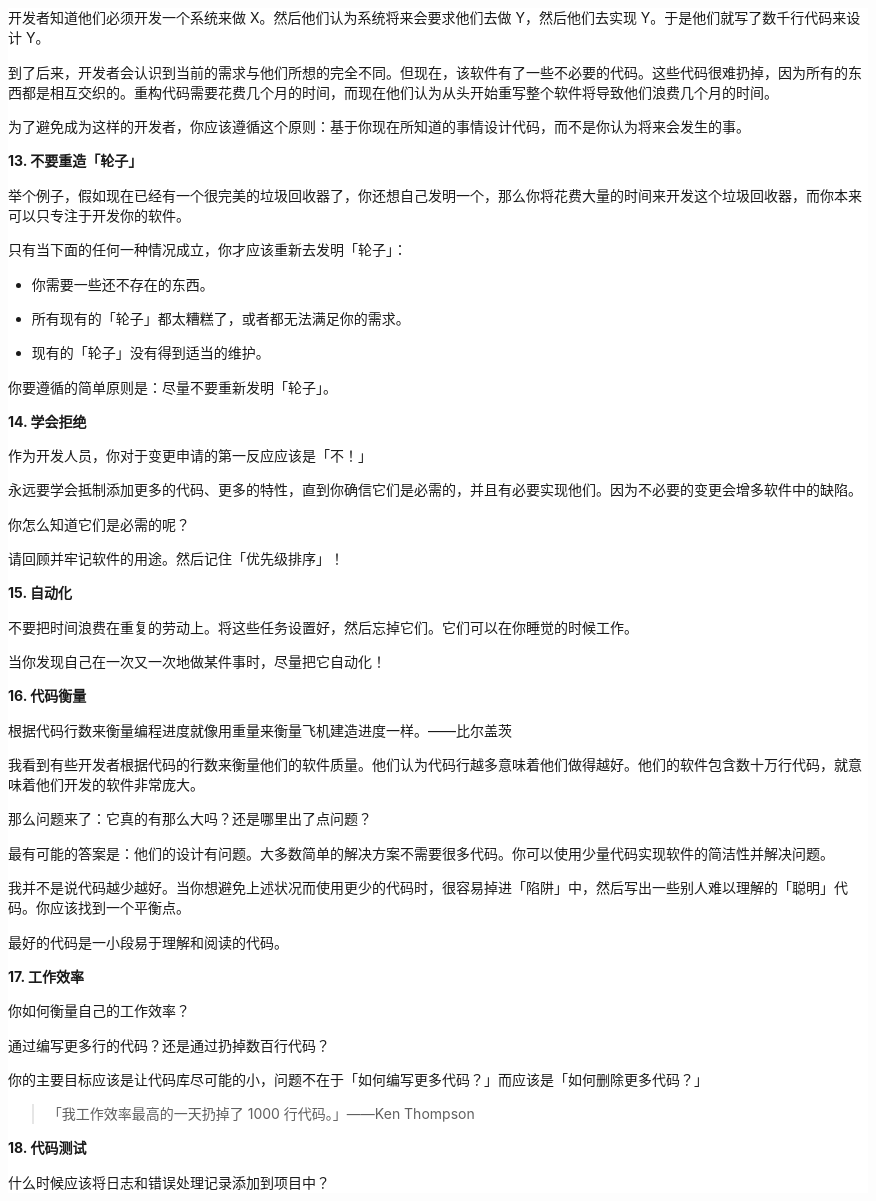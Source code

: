 开发者知道他们必须开发一个系统来做 X。然后他们认为系统将来会要求他们去做 Y，然后他们去实现 Y。于是他们就写了数千行代码来设计 Y。

到了后来，开发者会认识到当前的需求与他们所想的完全不同。但现在，该软件有了一些不必要的代码。这些代码很难扔掉，因为所有的东西都是相互交织的。重构代码需要花费几个月的时间，而现在他们认为从头开始重写整个软件将导致他们浪费几个月的时间。

为了避免成为这样的开发者，你应该遵循这个原则：基于你现在所知道的事情设计代码，而不是你认为将来会发生的事。

**13\. 不要重造「轮子」**

举个例子，假如现在已经有一个很完美的垃圾回收器了，你还想自己发明一个，那么你将花费大量的时间来开发这个垃圾回收器，而你本来可以只专注于开发你的软件。

只有当下面的任何一种情况成立，你才应该重新去发明「轮子」：

*   你需要一些还不存在的东西。

*   所有现有的「轮子」都太糟糕了，或者都无法满足你的需求。

*   现有的「轮子」没有得到适当的维护。

你要遵循的简单原则是：尽量不要重新发明「轮子」。

**14\. 学会拒绝**

作为开发人员，你对于变更申请的第一反应应该是「不！」

永远要学会抵制添加更多的代码、更多的特性，直到你确信它们是必需的，并且有必要实现他们。因为不必要的变更会增多软件中的缺陷。

你怎么知道它们是必需的呢？

请回顾并牢记软件的用途。然后记住「优先级排序」！

**15\. 自动化**

不要把时间浪费在重复的劳动上。将这些任务设置好，然后忘掉它们。它们可以在你睡觉的时候工作。

当你发现自己在一次又一次地做某件事时，尽量把它自动化！

**16\. 代码衡量**

根据代码行数来衡量编程进度就像用重量来衡量飞机建造进度一样。——比尔盖茨

我看到有些开发者根据代码的行数来衡量他们的软件质量。他们认为代码行越多意味着他们做得越好。他们的软件包含数十万行代码，就意味着他们开发的软件非常庞大。

那么问题来了：它真的有那么大吗？还是哪里出了点问题？

最有可能的答案是：他们的设计有问题。大多数简单的解决方案不需要很多代码。你可以使用少量代码实现软件的简洁性并解决问题。

我并不是说代码越少越好。当你想避免上述状况而使用更少的代码时，很容易掉进「陷阱」中，然后写出一些别人难以理解的「聪明」代码。你应该找到一个平衡点。

最好的代码是一小段易于理解和阅读的代码。

**17\. 工作效率**

你如何衡量自己的工作效率？

通过编写更多行的代码？还是通过扔掉数百行代码？

你的主要目标应该是让代码库尽可能的小，问题不在于「如何编写更多代码？」而应该是「如何删除更多代码？」

> 「我工作效率最高的一天扔掉了 1000 行代码。」——Ken Thompson

**18\. 代码测试**

什么时候应该将日志和错误处理记录添加到项目中？
